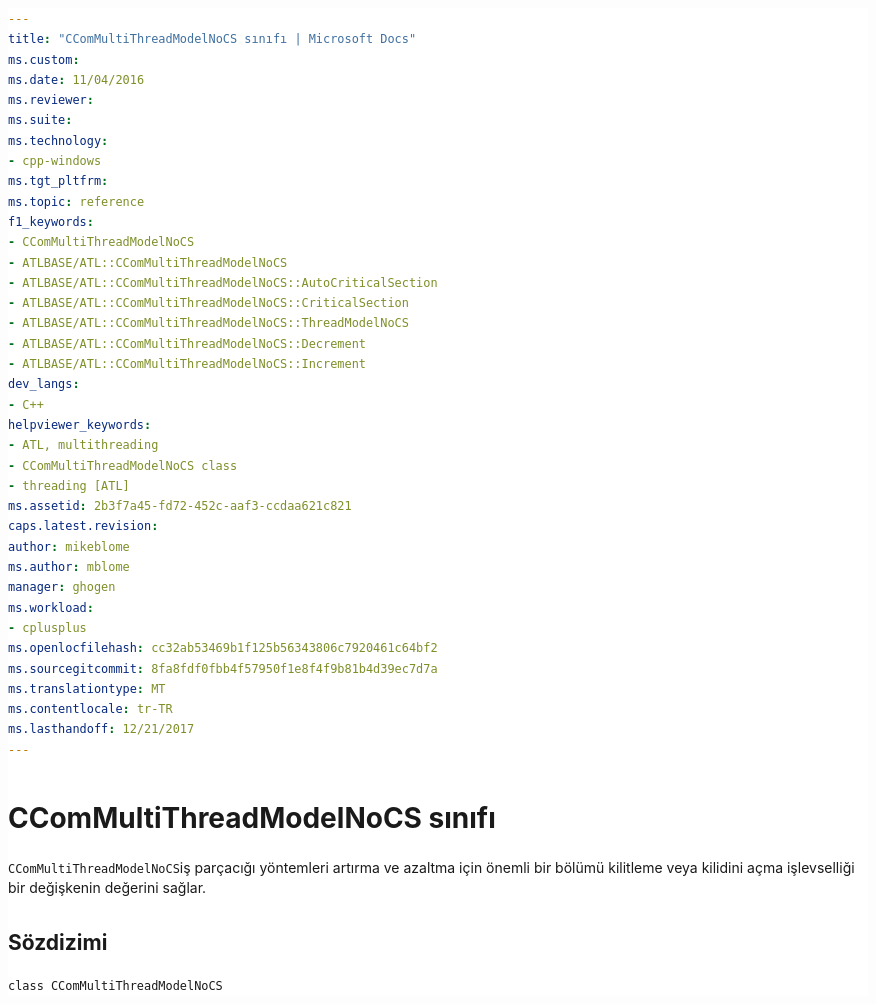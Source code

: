 ```yaml
---
title: "CComMultiThreadModelNoCS sınıfı | Microsoft Docs"
ms.custom: 
ms.date: 11/04/2016
ms.reviewer: 
ms.suite: 
ms.technology:
- cpp-windows
ms.tgt_pltfrm: 
ms.topic: reference
f1_keywords:
- CComMultiThreadModelNoCS
- ATLBASE/ATL::CComMultiThreadModelNoCS
- ATLBASE/ATL::CComMultiThreadModelNoCS::AutoCriticalSection
- ATLBASE/ATL::CComMultiThreadModelNoCS::CriticalSection
- ATLBASE/ATL::CComMultiThreadModelNoCS::ThreadModelNoCS
- ATLBASE/ATL::CComMultiThreadModelNoCS::Decrement
- ATLBASE/ATL::CComMultiThreadModelNoCS::Increment
dev_langs:
- C++
helpviewer_keywords:
- ATL, multithreading
- CComMultiThreadModelNoCS class
- threading [ATL]
ms.assetid: 2b3f7a45-fd72-452c-aaf3-ccdaa621c821
caps.latest.revision: 
author: mikeblome
ms.author: mblome
manager: ghogen
ms.workload:
- cplusplus
ms.openlocfilehash: cc32ab53469b1f125b56343806c7920461c64bf2
ms.sourcegitcommit: 8fa8fdf0fbb4f57950f1e8f4f9b81b4d39ec7d7a
ms.translationtype: MT
ms.contentlocale: tr-TR
ms.lasthandoff: 12/21/2017
---
```

# <a name="ccommultithreadmodelnocs-class"></a>CComMultiThreadModelNoCS sınıfı
`CComMultiThreadModelNoCS`iş parçacığı yöntemleri artırma ve azaltma için önemli bir bölümü kilitleme veya kilidini açma işlevselliği bir değişkenin değerini sağlar.  
  
## <a name="syntax"></a>Sözdizimi  
  
```
class CComMultiThreadModelNoCS
```  
  